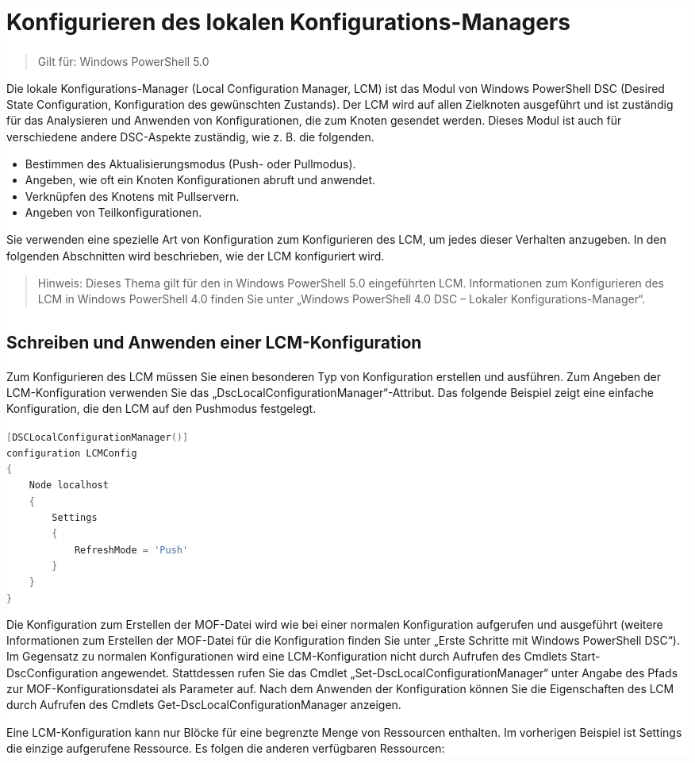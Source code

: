 # Konfigurieren des lokalen Konfigurations-Managers

> Gilt für: Windows PowerShell 5.0

Die lokale Konfigurations-Manager (Local Configuration Manager, LCM) ist das Modul von Windows PowerShell DSC (Desired State Configuration, Konfiguration des gewünschten Zustands). Der LCM wird auf allen Zielknoten ausgeführt und ist zuständig für das Analysieren und Anwenden von Konfigurationen, die zum Knoten gesendet werden. Dieses Modul ist auch für verschiedene andere DSC-Aspekte zuständig, wie z. B. die folgenden.

* Bestimmen des Aktualisierungsmodus (Push- oder Pullmodus).
* Angeben, wie oft ein Knoten Konfigurationen abruft und anwendet.
* Verknüpfen des Knotens mit Pullservern.
* Angeben von Teilkonfigurationen.

Sie verwenden eine spezielle Art von Konfiguration zum Konfigurieren des LCM, um jedes dieser Verhalten anzugeben. In den folgenden Abschnitten wird beschrieben, wie der LCM konfiguriert wird.

> Hinweis: Dieses Thema gilt für den in Windows PowerShell 5.0 eingeführten LCM. Informationen zum Konfigurieren des LCM in Windows PowerShell 4.0 finden Sie unter „Windows PowerShell 4.0 DSC – Lokaler Konfigurations-Manager“.

## Schreiben und Anwenden einer LCM-Konfiguration

Zum Konfigurieren des LCM müssen Sie einen besonderen Typ von Konfiguration erstellen und ausführen. Zum Angeben der LCM-Konfiguration verwenden Sie das „DscLocalConfigurationManager“-Attribut. Das folgende Beispiel zeigt eine einfache Konfiguration, die den LCM auf den Pushmodus festgelegt.

```powershell
[DSCLocalConfigurationManager()]
configuration LCMConfig
{
    Node localhost
    {
        Settings
        {
            RefreshMode = 'Push'
        }
    }
} 
```

Die Konfiguration zum Erstellen der MOF-Datei wird wie bei einer normalen Konfiguration aufgerufen und ausgeführt (weitere Informationen zum Erstellen der MOF-Datei für die Konfiguration finden Sie unter „Erste Schritte mit Windows PowerShell DSC“). Im Gegensatz zu normalen Konfigurationen wird eine LCM-Konfiguration nicht durch Aufrufen des Cmdlets Start-DscConfiguration angewendet. Stattdessen rufen Sie das Cmdlet „Set-DscLocalConfigurationManager“ unter Angabe des Pfads zur MOF-Konfigurationsdatei als Parameter auf. Nach dem Anwenden der Konfiguration können Sie die Eigenschaften des LCM durch Aufrufen des Cmdlets Get-DscLocalConfigurationManager anzeigen.

Eine LCM-Konfiguration kann nur Blöcke für eine begrenzte Menge von Ressourcen enthalten. Im vorherigen Beispiel ist Settings die einzige aufgerufene Ressource. Es folgen die anderen verfügbaren Ressourcen:
